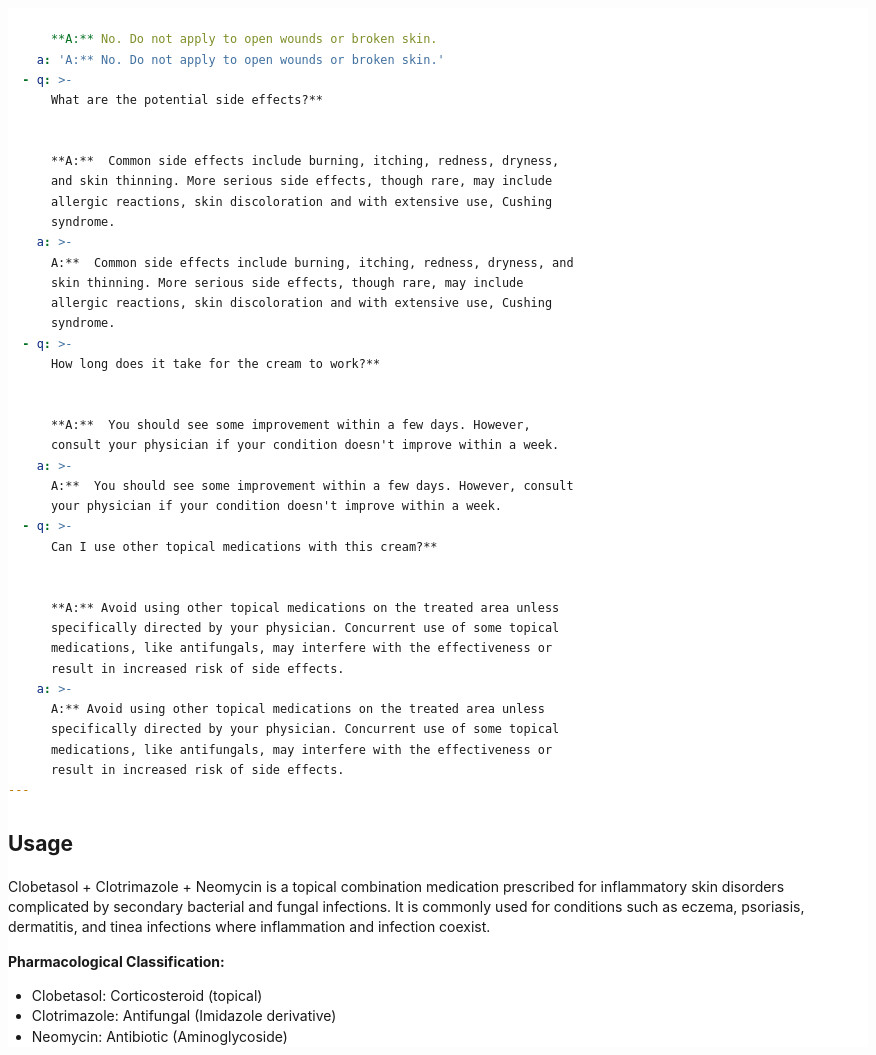 ```yaml

      **A:** No. Do not apply to open wounds or broken skin.
    a: 'A:** No. Do not apply to open wounds or broken skin.'
  - q: >-
      What are the potential side effects?**


      **A:**  Common side effects include burning, itching, redness, dryness,
      and skin thinning. More serious side effects, though rare, may include
      allergic reactions, skin discoloration and with extensive use, Cushing
      syndrome.
    a: >-
      A:**  Common side effects include burning, itching, redness, dryness, and
      skin thinning. More serious side effects, though rare, may include
      allergic reactions, skin discoloration and with extensive use, Cushing
      syndrome.
  - q: >-
      How long does it take for the cream to work?**


      **A:**  You should see some improvement within a few days. However,
      consult your physician if your condition doesn't improve within a week.
    a: >-
      A:**  You should see some improvement within a few days. However, consult
      your physician if your condition doesn't improve within a week.
  - q: >-
      Can I use other topical medications with this cream?**


      **A:** Avoid using other topical medications on the treated area unless
      specifically directed by your physician. Concurrent use of some topical
      medications, like antifungals, may interfere with the effectiveness or
      result in increased risk of side effects.
    a: >-
      A:** Avoid using other topical medications on the treated area unless
      specifically directed by your physician. Concurrent use of some topical
      medications, like antifungals, may interfere with the effectiveness or
      result in increased risk of side effects.
---
```

## **Usage**

Clobetasol + Clotrimazole + Neomycin is a topical combination medication prescribed for inflammatory skin disorders complicated by secondary bacterial and fungal infections.  It is commonly used for conditions such as eczema, psoriasis, dermatitis, and tinea infections where inflammation and infection coexist.

**Pharmacological Classification:**

* Clobetasol: Corticosteroid (topical)
* Clotrimazole: Antifungal (Imidazole derivative)
* Neomycin: Antibiotic (Aminoglycoside)
